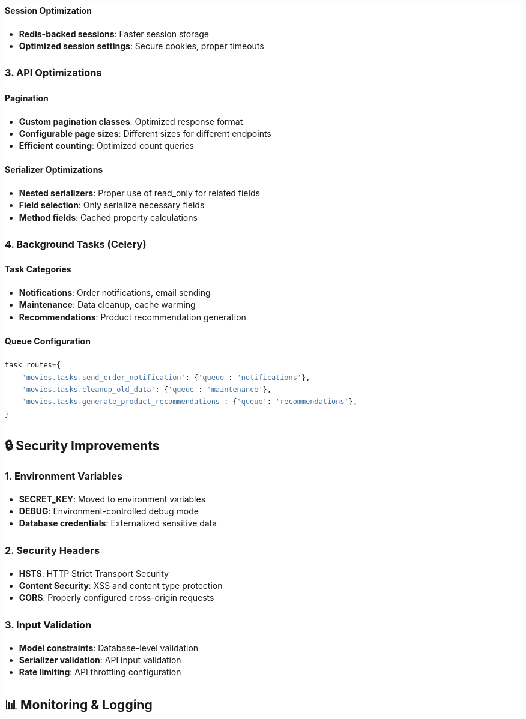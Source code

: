 #### Session Optimization
- **Redis-backed sessions**: Faster session storage
- **Optimized session settings**: Secure cookies, proper timeouts

### 3. API Optimizations

#### Pagination
- **Custom pagination classes**: Optimized response format
- **Configurable page sizes**: Different sizes for different endpoints
- **Efficient counting**: Optimized count queries

#### Serializer Optimizations
- **Nested serializers**: Proper use of read_only for related fields
- **Field selection**: Only serialize necessary fields
- **Method fields**: Cached property calculations

### 4. Background Tasks (Celery)

#### Task Categories
- **Notifications**: Order notifications, email sending
- **Maintenance**: Data cleanup, cache warming
- **Recommendations**: Product recommendation generation

#### Queue Configuration
```python
task_routes={
    'movies.tasks.send_order_notification': {'queue': 'notifications'},
    'movies.tasks.cleanup_old_data': {'queue': 'maintenance'},
    'movies.tasks.generate_product_recommendations': {'queue': 'recommendations'},
}
```

## 🔒 Security Improvements

### 1. Environment Variables
- **SECRET_KEY**: Moved to environment variables
- **DEBUG**: Environment-controlled debug mode
- **Database credentials**: Externalized sensitive data

### 2. Security Headers
- **HSTS**: HTTP Strict Transport Security
- **Content Security**: XSS and content type protection
- **CORS**: Properly configured cross-origin requests

### 3. Input Validation
- **Model constraints**: Database-level validation
- **Serializer validation**: API input validation
- **Rate limiting**: API throttling configuration

## 📊 Monitoring & Logging

